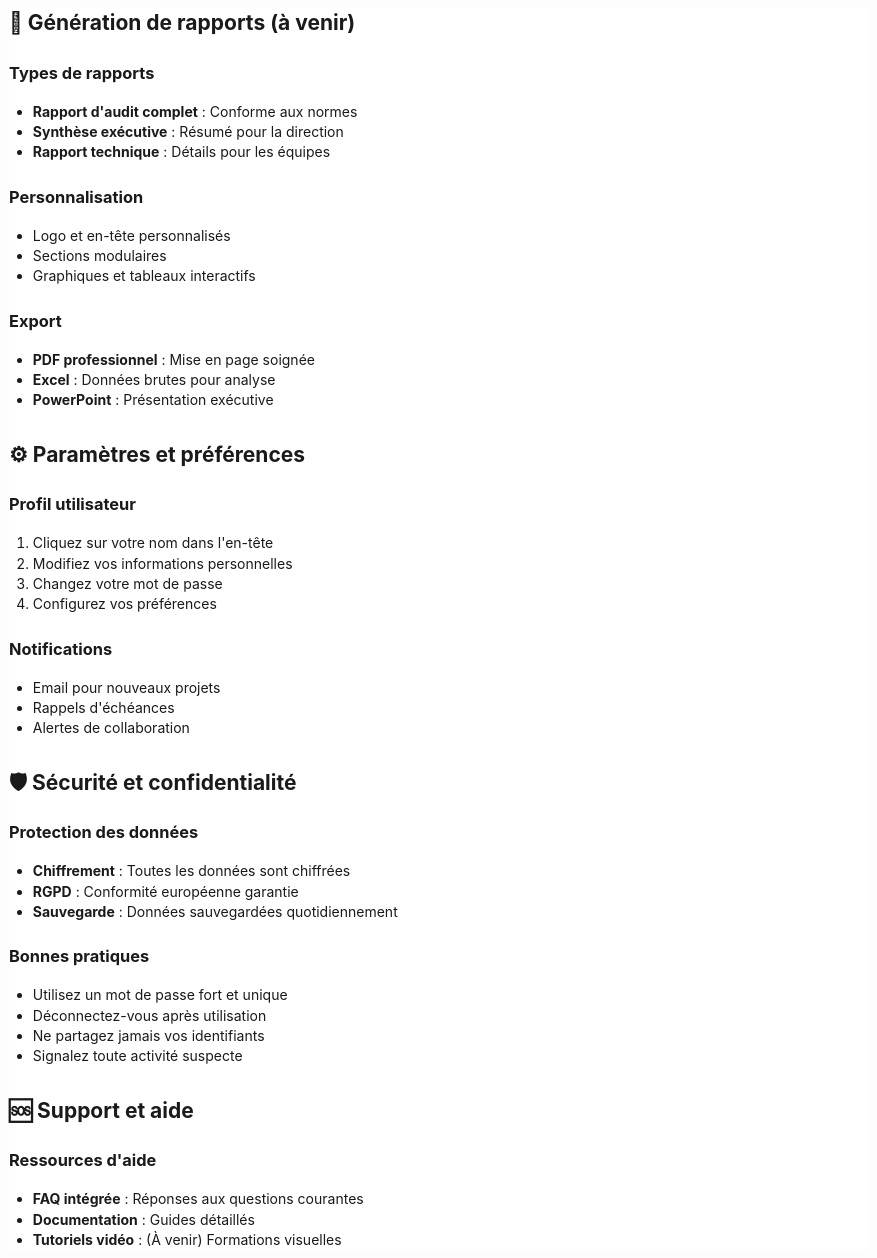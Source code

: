 ## 📄 Génération de rapports (à venir)

### Types de rapports
- **Rapport d'audit complet** : Conforme aux normes
- **Synthèse exécutive** : Résumé pour la direction
- **Rapport technique** : Détails pour les équipes

### Personnalisation
- Logo et en-tête personnalisés
- Sections modulaires
- Graphiques et tableaux interactifs

### Export
- **PDF professionnel** : Mise en page soignée
- **Excel** : Données brutes pour analyse
- **PowerPoint** : Présentation exécutive

## ⚙️ Paramètres et préférences

### Profil utilisateur
1. Cliquez sur votre nom dans l'en-tête
2. Modifiez vos informations personnelles
3. Changez votre mot de passe
4. Configurez vos préférences

### Notifications
- Email pour nouveaux projets
- Rappels d'échéances
- Alertes de collaboration

## 🛡️ Sécurité et confidentialité

### Protection des données
- **Chiffrement** : Toutes les données sont chiffrées
- **RGPD** : Conformité européenne garantie
- **Sauvegarde** : Données sauvegardées quotidiennement

### Bonnes pratiques
- Utilisez un mot de passe fort et unique
- Déconnectez-vous après utilisation
- Ne partagez jamais vos identifiants
- Signalez toute activité suspecte

## 🆘 Support et aide

### Ressources d'aide
- **FAQ intégrée** : Réponses aux questions courantes
- **Documentation** : Guides détaillés
- **Tutoriels vidéo** : (À venir) Formations visuelles
